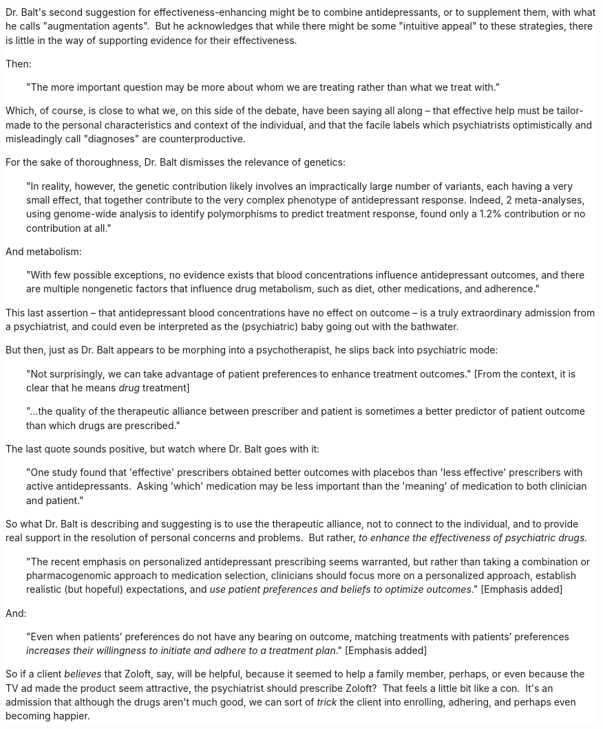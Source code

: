 
Dr. Balt's second suggestion for effectiveness-enhancing might be to combine antidepressants, or to supplement them, with what he calls "augmentation agents".  But he acknowledges that while there might be some "intuitive appeal" to these strategies, there is little in the way of supporting evidence for their effectiveness.

Then:
<p style="padding-left: 30px;">"The more important question may be more about whom we are treating rather than what we treat with."</p>
Which, of course, is close to what we, on this side of the debate, have been saying all along – that effective help must be tailor-made to the personal characteristics and context of the individual, and that the facile labels which psychiatrists optimistically and misleadingly call "diagnoses" are counterproductive.

For the sake of thoroughness, Dr. Balt dismisses the relevance of genetics:
<p style="padding-left: 30px;">"In reality, however, the genetic contribution likely involves an impractically large number of variants, each having a very small effect, that together contribute to the very complex phenotype of antidepressant response. Indeed, 2 meta-analyses, using genome-wide analysis to identify polymorphisms to predict treatment response, found only a 1.2% contribution or no contribution at all."</p>
And metabolism:
<p style="padding-left: 30px;">"With few possible exceptions, no evidence exists that blood concentrations influence antidepressant outcomes, and there are multiple nongenetic factors that influence drug metabolism, such as diet, other medications, and adherence."</p>
This last assertion – that antidepressant blood concentrations have no effect on outcome – is a truly extraordinary admission from a psychiatrist, and could even be interpreted as the (psychiatric) baby going out with the bathwater.

But then, just as Dr. Balt appears to be morphing into a psychotherapist, he slips back into psychiatric mode:
<p style="padding-left: 30px;">"Not surprisingly, we can take advantage of patient preferences to enhance treatment outcomes." [From the context, it is clear that he means <em>drug</em> treatment]</p>
<p style="padding-left: 30px;">"…the quality of the therapeutic alliance between prescriber and patient is sometimes a better predictor of patient outcome than which drugs are prescribed."</p>
The last quote sounds positive, but watch where Dr. Balt goes with it:
<p style="padding-left: 30px;">"One study found that 'effective' prescribers obtained better outcomes with placebos than 'less effective' prescribers with active antidepressants.  Asking 'which' medication may be less important than the 'meaning' of medication to both clinician and patient."</p>
So what Dr. Balt is describing and suggesting is to use the therapeutic alliance, not to connect to the individual, and to provide real support in the resolution of personal concerns and problems.  But rather, <em>to enhance the effectiveness of psychiatric drugs.</em>
<p style="padding-left: 30px;">"The recent emphasis on personalized antidepressant prescribing seems warranted, but rather than taking a combination or pharmacogenomic approach to medication selection, clinicians should focus more on a personalized approach, establish realistic (but hopeful) expectations, and <em>use patient preferences and beliefs to optimize outcomes</em>." [Emphasis added]</p>
And:
<p style="padding-left: 30px;">"Even when patients’ preferences do not have any bearing on outcome, matching treatments with patients’ preferences <em>increases their willingness to initiate and adhere to a treatment plan</em>." [Emphasis added]</p>
So if a client <em>believes</em> that Zoloft, say, will be helpful, because it seemed to help a family member, perhaps, or even because the TV ad made the product seem attractive, the psychiatrist should prescribe Zoloft?  That feels a little bit like a con.  It's an admission that although the drugs aren't much good, we can sort of <em>trick</em> the client into enrolling, adhering, and perhaps even becoming happier.
